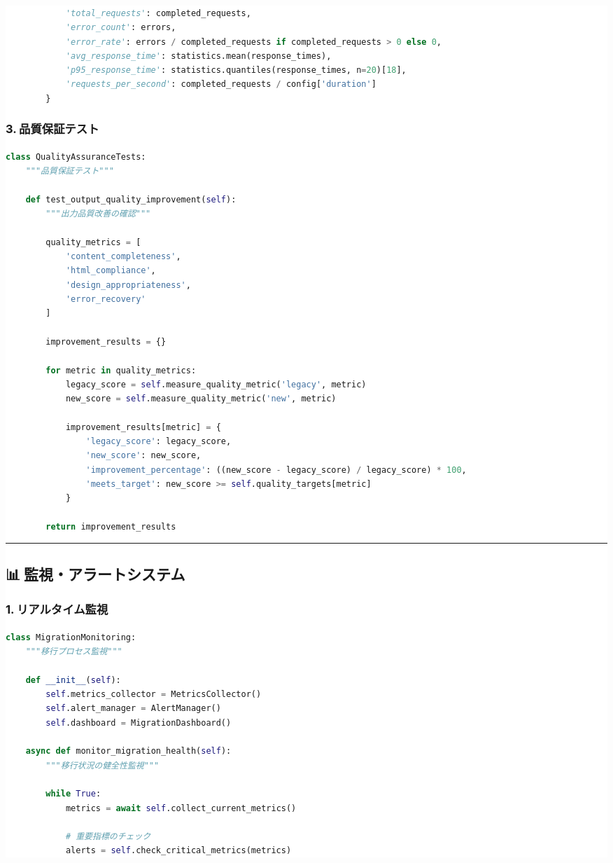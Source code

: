 ```python
            'total_requests': completed_requests,
            'error_count': errors,
            'error_rate': errors / completed_requests if completed_requests > 0 else 0,
            'avg_response_time': statistics.mean(response_times),
            'p95_response_time': statistics.quantiles(response_times, n=20)[18],
            'requests_per_second': completed_requests / config['duration']
        }
```

### 3. 品質保証テスト

```python
class QualityAssuranceTests:
    """品質保証テスト"""
    
    def test_output_quality_improvement(self):
        """出力品質改善の確認"""
        
        quality_metrics = [
            'content_completeness',
            'html_compliance',
            'design_appropriateness',
            'error_recovery'
        ]
        
        improvement_results = {}
        
        for metric in quality_metrics:
            legacy_score = self.measure_quality_metric('legacy', metric)
            new_score = self.measure_quality_metric('new', metric)
            
            improvement_results[metric] = {
                'legacy_score': legacy_score,
                'new_score': new_score,
                'improvement_percentage': ((new_score - legacy_score) / legacy_score) * 100,
                'meets_target': new_score >= self.quality_targets[metric]
            }
        
        return improvement_results
```

---

## 📊 監視・アラートシステム

### 1. リアルタイム監視

```python
class MigrationMonitoring:
    """移行プロセス監視"""
    
    def __init__(self):
        self.metrics_collector = MetricsCollector()
        self.alert_manager = AlertManager()
        self.dashboard = MigrationDashboard()
    
    async def monitor_migration_health(self):
        """移行状況の健全性監視"""
        
        while True:
            metrics = await self.collect_current_metrics()
            
            # 重要指標のチェック
            alerts = self.check_critical_metrics(metrics)
```